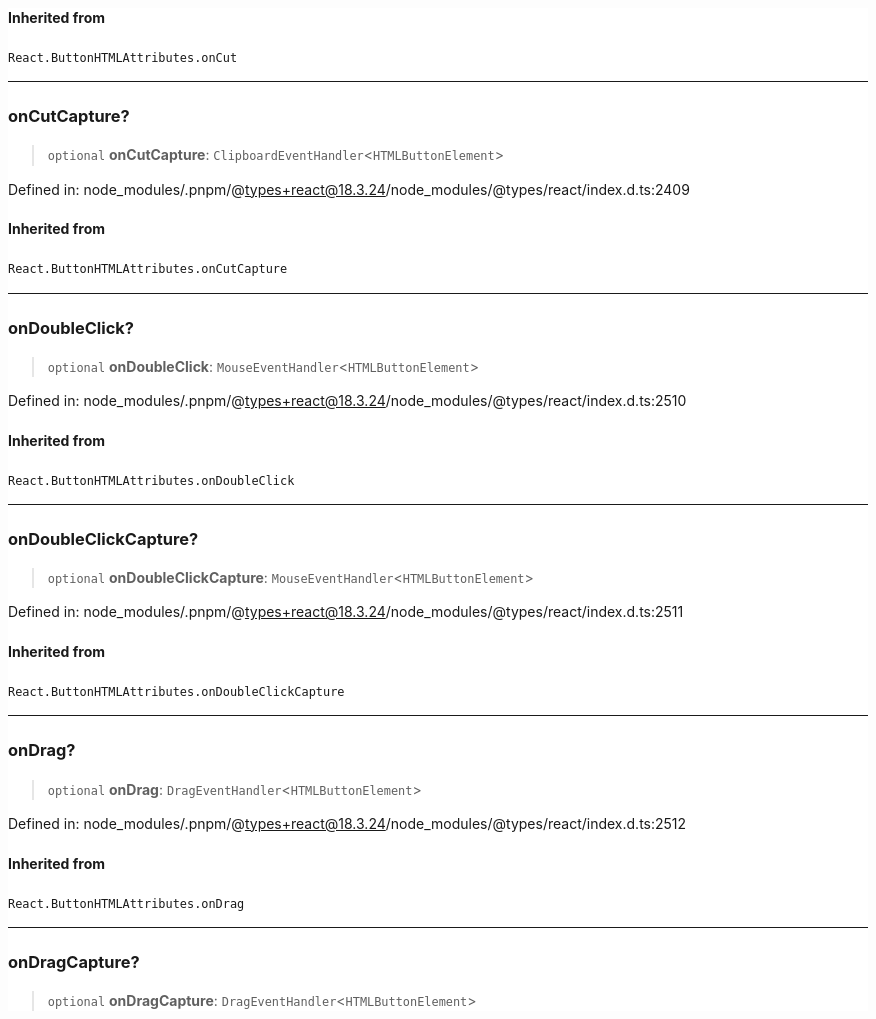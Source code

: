#### Inherited from

`React.ButtonHTMLAttributes.onCut`

***

### onCutCapture?

> `optional` **onCutCapture**: `ClipboardEventHandler`\<`HTMLButtonElement`\>

Defined in: node\_modules/.pnpm/@types+react@18.3.24/node\_modules/@types/react/index.d.ts:2409

#### Inherited from

`React.ButtonHTMLAttributes.onCutCapture`

***

### onDoubleClick?

> `optional` **onDoubleClick**: `MouseEventHandler`\<`HTMLButtonElement`\>

Defined in: node\_modules/.pnpm/@types+react@18.3.24/node\_modules/@types/react/index.d.ts:2510

#### Inherited from

`React.ButtonHTMLAttributes.onDoubleClick`

***

### onDoubleClickCapture?

> `optional` **onDoubleClickCapture**: `MouseEventHandler`\<`HTMLButtonElement`\>

Defined in: node\_modules/.pnpm/@types+react@18.3.24/node\_modules/@types/react/index.d.ts:2511

#### Inherited from

`React.ButtonHTMLAttributes.onDoubleClickCapture`

***

### onDrag?

> `optional` **onDrag**: `DragEventHandler`\<`HTMLButtonElement`\>

Defined in: node\_modules/.pnpm/@types+react@18.3.24/node\_modules/@types/react/index.d.ts:2512

#### Inherited from

`React.ButtonHTMLAttributes.onDrag`

***

### onDragCapture?

> `optional` **onDragCapture**: `DragEventHandler`\<`HTMLButtonElement`\>
